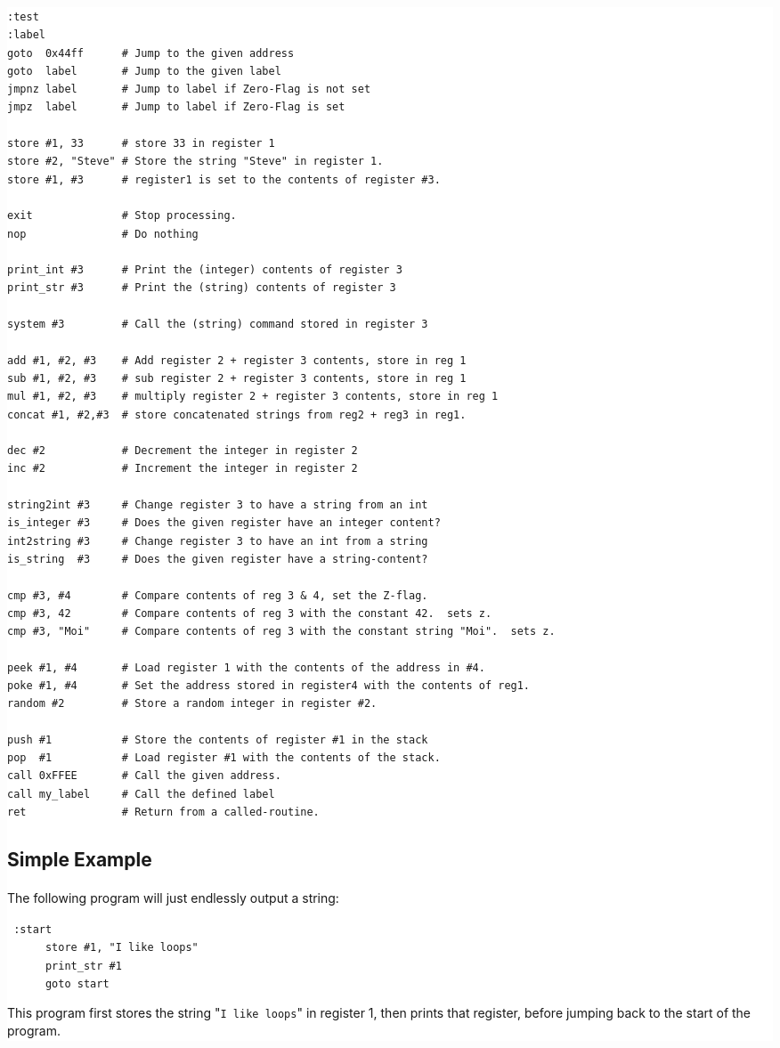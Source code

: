     :test
    :label
    goto  0x44ff      # Jump to the given address
    goto  label       # Jump to the given label
    jmpnz label       # Jump to label if Zero-Flag is not set
    jmpz  label       # Jump to label if Zero-Flag is set

    store #1, 33      # store 33 in register 1
    store #2, "Steve" # Store the string "Steve" in register 1.
    store #1, #3      # register1 is set to the contents of register #3.

    exit              # Stop processing.
    nop               # Do nothing

    print_int #3      # Print the (integer) contents of register 3
    print_str #3      # Print the (string) contents of register 3

    system #3         # Call the (string) command stored in register 3

    add #1, #2, #3    # Add register 2 + register 3 contents, store in reg 1
    sub #1, #2, #3    # sub register 2 + register 3 contents, store in reg 1
    mul #1, #2, #3    # multiply register 2 + register 3 contents, store in reg 1
    concat #1, #2,#3  # store concatenated strings from reg2 + reg3 in reg1.

    dec #2            # Decrement the integer in register 2
    inc #2            # Increment the integer in register 2

    string2int #3     # Change register 3 to have a string from an int
    is_integer #3     # Does the given register have an integer content?
    int2string #3     # Change register 3 to have an int from a string
    is_string  #3     # Does the given register have a string-content?

    cmp #3, #4        # Compare contents of reg 3 & 4, set the Z-flag.
    cmp #3, 42        # Compare contents of reg 3 with the constant 42.  sets z.
    cmp #3, "Moi"     # Compare contents of reg 3 with the constant string "Moi".  sets z.

    peek #1, #4       # Load register 1 with the contents of the address in #4.
    poke #1, #4       # Set the address stored in register4 with the contents of reg1.
    random #2         # Store a random integer in register #2.

    push #1           # Store the contents of register #1 in the stack
    pop  #1           # Load register #1 with the contents of the stack.
    call 0xFFEE       # Call the given address.
    call my_label     # Call the defined label
    ret               # Return from a called-routine.


Simple Example
--------------

The following program will just endlessly output a string:

     :start
          store #1, "I like loops"
          print_str #1
          goto start

This program first stores the string "`I like loops`" in register 1, then prints that register, before jumping back to the start of the program.
